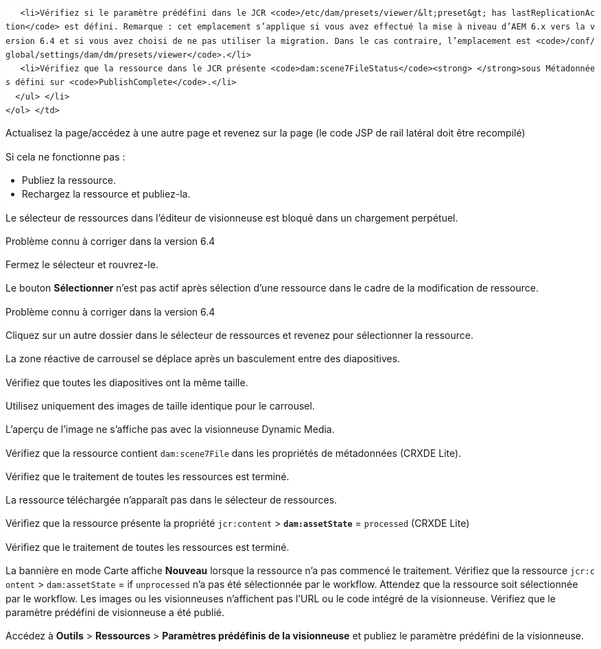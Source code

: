        <li>Vérifiez si le paramètre prédéfini dans le JCR <code>/etc/dam/presets/viewer/&lt;preset&gt; has lastReplicationAction</code> est défini. Remarque : cet emplacement s’applique si vous avez effectué la mise à niveau d’AEM 6.x vers la version 6.4 et si vous avez choisi de ne pas utiliser la migration. Dans le cas contraire, l’emplacement est <code>/conf/global/settings/dam/dm/presets/viewer</code>.</li> 
       <li>Vérifiez que la ressource dans le JCR présente <code>dam:scene7FileStatus</code><strong> </strong>sous Métadonnées défini sur <code>PublishComplete</code>.</li> 
      </ul> </li> 
    </ol> </td> 
   <td><p>Actualisez la page/accédez à une autre page et revenez sur la page (le code JSP de rail latéral doit être recompilé)</p> <p>Si cela ne fonctionne pas :</p> 
    <ul> 
     <li>Publiez la ressource.</li> 
     <li>Rechargez la ressource et publiez-la.</li> 
    </ul> </td> 
  </tr> 
  <tr> 
   <td>Le sélecteur de ressources dans l’éditeur de visionneuse est bloqué dans un chargement perpétuel.</td> 
   <td><p>Problème connu à corriger dans la version 6.4</p> </td> 
   <td><p>Fermez le sélecteur et rouvrez-le.</p> </td> 
  </tr> 
  <tr> 
   <td>Le bouton <strong>Sélectionner</strong> n’est pas actif après sélection d’une ressource dans le cadre de la modification de ressource.</td> 
   <td><p> </p> <p>Problème connu à corriger dans la version 6.4</p> <p> </p> </td> 
   <td><p>Cliquez sur un autre dossier dans le sélecteur de ressources et revenez pour sélectionner la ressource.</p> </td> 
  </tr> 
  <tr> 
   <td>La zone réactive de carrousel se déplace après un basculement entre des diapositives.</td> 
   <td><p>Vérifiez que toutes les diapositives ont la même taille.</p> </td> 
   <td><p>Utilisez uniquement des images de taille identique pour le carrousel.</p> </td> 
  </tr> 
  <tr> 
   <td>L’aperçu de l’image ne s’affiche pas avec la visionneuse Dynamic Media.</td> 
   <td><p>Vérifiez que la ressource contient <code>dam:scene7File</code> dans les propriétés de métadonnées (CRXDE Lite).</p> </td> 
   <td><p>Vérifiez que le traitement de toutes les ressources est terminé.</p> </td> 
  </tr> 
  <tr> 
   <td>La ressource téléchargée n’apparaît pas dans le sélecteur de ressources.</td> 
   <td><p>Vérifiez que la ressource présente la propriété <code>jcr:content</code> &gt; <strong><code>dam:assetState</code></strong> = <code>processed</code> (CRXDE Lite)</p> </td> 
   <td><p>Vérifiez que le traitement de toutes les ressources est terminé.</p> </td> 
  </tr> 
  <tr> 
   <td>La bannière en mode Carte affiche <strong>Nouveau</strong> lorsque la ressource n’a pas commencé le traitement.</td> 
   <td>Vérifiez que la ressource <code>jcr:content</code> &gt; <code>dam:assetState</code> = if <code>unprocessed</code> n’a pas été sélectionnée par le workflow.</td> 
   <td>Attendez que la ressource soit sélectionnée par le workflow.</td> 
  </tr> 
  <tr> 
   <td>Les images ou les visionneuses n’affichent pas l’URL ou le code intégré de la visionneuse.</td> 
   <td>Vérifiez que le paramètre prédéfini de visionneuse a été publié.</td> 
   <td><p>Accédez à <strong>Outils</strong> &gt; <strong>Ressources</strong> &gt; <strong>Paramètres prédéfinis de la visionneuse</strong> et publiez le paramètre prédéfini de la visionneuse.</p> </td> 
  </tr> 
 </tbody> 
</table>
